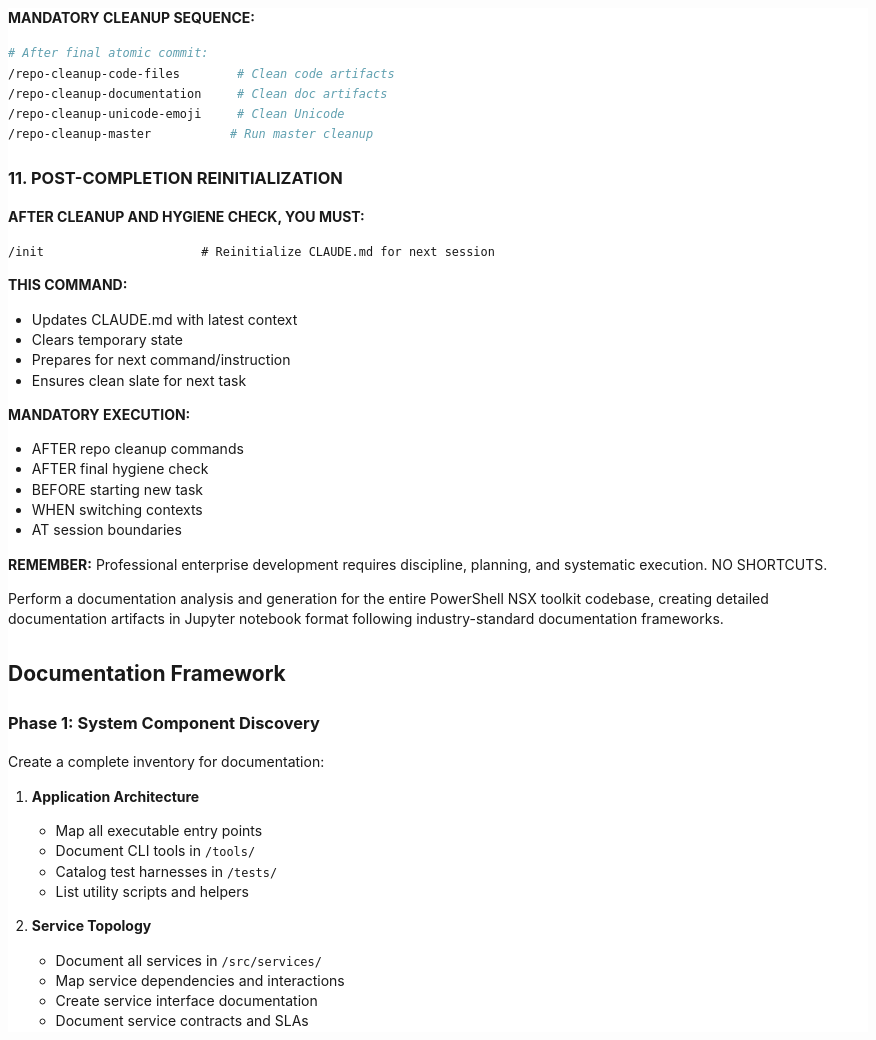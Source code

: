 **MANDATORY CLEANUP SEQUENCE:**
```bash
# After final atomic commit:
/repo-cleanup-code-files        # Clean code artifacts
/repo-cleanup-documentation     # Clean doc artifacts
/repo-cleanup-unicode-emoji     # Clean Unicode
/repo-cleanup-master           # Run master cleanup
```



### 11. POST-COMPLETION REINITIALIZATION

**AFTER CLEANUP AND HYGIENE CHECK, YOU MUST:**

```
/init                      # Reinitialize CLAUDE.md for next session
```

**THIS COMMAND:**
- Updates CLAUDE.md with latest context
- Clears temporary state
- Prepares for next command/instruction
- Ensures clean slate for next task

**MANDATORY EXECUTION:**
- AFTER repo cleanup commands
- AFTER final hygiene check
- BEFORE starting new task
- WHEN switching contexts
- AT session boundaries


**REMEMBER:** Professional enterprise development requires discipline, planning, and systematic execution. NO SHORTCUTS.

Perform a documentation analysis and generation for the entire PowerShell NSX toolkit codebase, creating detailed documentation artifacts in Jupyter notebook format following industry-standard documentation frameworks.

## Documentation Framework

### Phase 1: System Component Discovery
Create a complete inventory for documentation:

1. **Application Architecture**
   - Map all executable entry points
   - Document CLI tools in `/tools/`
   - Catalog test harnesses in `/tests/`
   - List utility scripts and helpers

2. **Service Topology**
   - Document all services in `/src/services/`
   - Map service dependencies and interactions
   - Create service interface documentation
   - Document service contracts and SLAs
